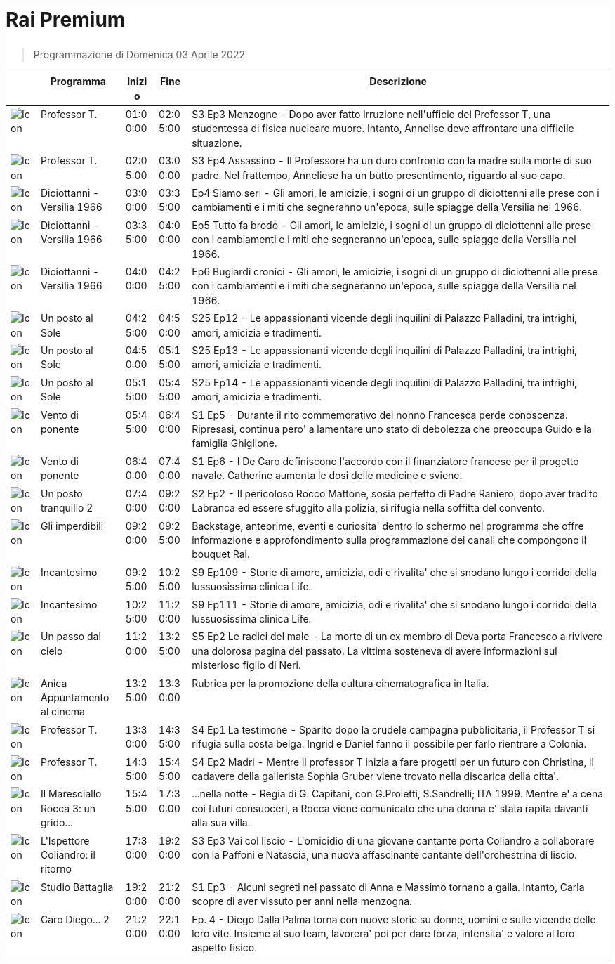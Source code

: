 # Rai Premium
> Programmazione di Domenica 03 Aprile 2022

||Programma|Inizio|Fine|Descrizione|
|---|---|---|---|---|
|![Icon](https://guidatv.sky.it/uuid/dtt_cover_l58VsCKBwnW.png)|Professor T.|01:00:00|02:05:00|S3 Ep3 Menzogne - Dopo aver fatto irruzione nell&#039;ufficio del Professor T, una studentessa di fisica nucleare muore. Intanto, Annelise deve affrontare una difficile situazione.
|![Icon](https://guidatv.sky.it/uuid/dtt_cover_l58VsCKBwnW.png)|Professor T.|02:05:00|03:00:00|S3 Ep4 Assassino - Il Professore ha un duro confronto con la madre sulla morte di suo padre. Nel frattempo, Anneliese ha un butto presentimento, riguardo al suo capo.
|![Icon](https://guidatv.sky.it/uuid/dtt_cover_l58VsCKBwnW.png)|Diciottanni - Versilia 1966|03:00:00|03:35:00|Ep4 Siamo seri - Gli amori, le amicizie, i sogni di un gruppo di diciottenni alle prese con i cambiamenti e i miti che segneranno un&#039;epoca, sulle spiagge della Versilia nel 1966.
|![Icon](https://guidatv.sky.it/uuid/dtt_cover_l58VsCKBwnW.png)|Diciottanni - Versilia 1966|03:35:00|04:00:00|Ep5 Tutto fa brodo - Gli amori, le amicizie, i sogni di un gruppo di diciottenni alle prese con i cambiamenti e i miti che segneranno un&#039;epoca, sulle spiagge della Versilia nel 1966.
|![Icon](https://guidatv.sky.it/uuid/dtt_cover_l58VsCKBwnW.png)|Diciottanni - Versilia 1966|04:00:00|04:25:00|Ep6 Bugiardi cronici - Gli amori, le amicizie, i sogni di un gruppo di diciottenni alle prese con i cambiamenti e i miti che segneranno un&#039;epoca, sulle spiagge della Versilia nel 1966.
|![Icon](https://guidatv.sky.it/uuid/dtt_cover_l58VsCKBwnW.png)|Un posto al Sole|04:25:00|04:50:00|S25 Ep12 - Le appassionanti vicende degli inquilini di Palazzo Palladini, tra intrighi, amori, amicizia e tradimenti.
|![Icon](https://guidatv.sky.it/uuid/dtt_cover_l58VsCKBwnW.png)|Un posto al Sole|04:50:00|05:15:00|S25 Ep13 - Le appassionanti vicende degli inquilini di Palazzo Palladini, tra intrighi, amori, amicizia e tradimenti.
|![Icon](https://guidatv.sky.it/uuid/dtt_cover_l58VsCKBwnW.png)|Un posto al Sole|05:15:00|05:45:00|S25 Ep14 - Le appassionanti vicende degli inquilini di Palazzo Palladini, tra intrighi, amori, amicizia e tradimenti.
|![Icon](https://guidatv.sky.it/uuid/dtt_cover_l58VsCKBwnW.png)|Vento di ponente|05:45:00|06:40:00|S1 Ep5 - Durante il rito commemorativo del nonno Francesca perde conoscenza. Ripresasi, continua pero&#039; a lamentare uno stato di debolezza che preoccupa Guido e la famiglia Ghiglione.
|![Icon](https://guidatv.sky.it/uuid/dtt_cover_l58VsCKBwnW.png)|Vento di ponente|06:40:00|07:40:00|S1 Ep6 - I De Caro definiscono l&#039;accordo con il finanziatore francese per il progetto navale. Catherine aumenta le dosi delle medicine e sviene.
|![Icon](https://guidatv.sky.it/uuid/dtt_cover_l58VsCKBwnW.png)|Un posto tranquillo 2|07:40:00|09:20:00|S2 Ep2 - Il pericoloso Rocco Mattone, sosia perfetto di Padre Raniero, dopo aver tradito Labranca ed essere sfuggito alla polizia, si rifugia nella soffitta del convento.
|![Icon](https://guidatv.sky.it/uuid/dtt_cover_l58VsCKBwnW.png)|Gli imperdibili|09:20:00|09:25:00|Backstage, anteprime, eventi e curiosita&#039; dentro lo schermo nel programma che offre informazione e approfondimento sulla programmazione dei canali che compongono il bouquet Rai.
|![Icon](https://guidatv.sky.it/uuid/dtt_cover_l58VsCKBwnW.png)|Incantesimo|09:25:00|10:25:00|S9 Ep109 - Storie di amore, amicizia, odi e rivalita&#039; che si snodano lungo i corridoi della lussuosissima clinica Life.
|![Icon](https://guidatv.sky.it/uuid/dtt_cover_l58VsCKBwnW.png)|Incantesimo|10:25:00|11:20:00|S9 Ep111 - Storie di amore, amicizia, odi e rivalita&#039; che si snodano lungo i corridoi della lussuosissima clinica Life.
|![Icon](https://guidatv.sky.it/uuid/dtt_cover_l58VsCKBwnW.png)|Un passo dal cielo|11:20:00|13:25:00|S5 Ep2 Le radici del male - La morte di un ex membro di Deva porta Francesco a rivivere una dolorosa pagina del passato. La vittima sosteneva di avere informazioni sul misterioso figlio di Neri.
|![Icon](https://guidatv.sky.it/uuid/dtt_cover_l58VsCKBwnW.png)|Anica Appuntamento al cinema|13:25:00|13:30:00|Rubrica per la promozione della cultura cinematografica in Italia.
|![Icon](https://guidatv.sky.it/uuid/dtt_cover_l58VsCKBwnW.png)|Professor T.|13:30:00|14:35:00|S4 Ep1 La testimone - Sparito dopo la crudele campagna pubblicitaria, il Professor T si rifugia sulla costa belga. Ingrid e Daniel fanno il possibile per farlo rientrare a Colonia.
|![Icon](https://guidatv.sky.it/uuid/dtt_cover_l58VsCKBwnW.png)|Professor T.|14:35:00|15:45:00|S4 Ep2 Madri - Mentre il professor T inizia a fare progetti per un futuro con Christina, il cadavere della gallerista Sophia Gruber viene trovato nella discarica della citta&#039;.
|![Icon](https://guidatv.sky.it/uuid/dtt_cover_l58VsCKBwnW.png)|Il Maresciallo Rocca 3: un grido...|15:45:00|17:30:00|...nella notte - Regia di G. Capitani, con G.Proietti, S.Sandrelli; ITA 1999. Mentre e&#039; a cena coi futuri consuoceri, a Rocca viene comunicato che una donna e&#039; stata rapita davanti alla sua villa.
|![Icon](https://guidatv.sky.it/uuid/dtt_cover_l58VsCKBwnW.png)|L&#039;Ispettore Coliandro: il ritorno|17:30:00|19:20:00|S3 Ep3 Vai col liscio - L&#039;omicidio di una giovane cantante porta Coliandro a collaborare con la Paffoni e Natascia, una nuova affascinante cantante dell&#039;orchestrina di liscio.
|![Icon](https://guidatv.sky.it/uuid/dtt_cover_l58VsCKBwnW.png)|Studio Battaglia|19:20:00|21:20:00|S1 Ep3 - Alcuni segreti nel passato di Anna e Massimo tornano a galla. Intanto, Carla scopre di aver vissuto per anni nella menzogna.
|![Icon](https://guidatv.sky.it/uuid/dtt_cover_l58VsCKBwnW.png)|Caro Diego... 2|21:20:00|22:10:00|Ep. 4 - Diego Dalla Palma torna con nuove storie su donne, uomini e sulle vicende delle loro vite. Insieme al suo team, lavorera&#039; poi per dare forza, intensita&#039; e valore al loro aspetto fisico.